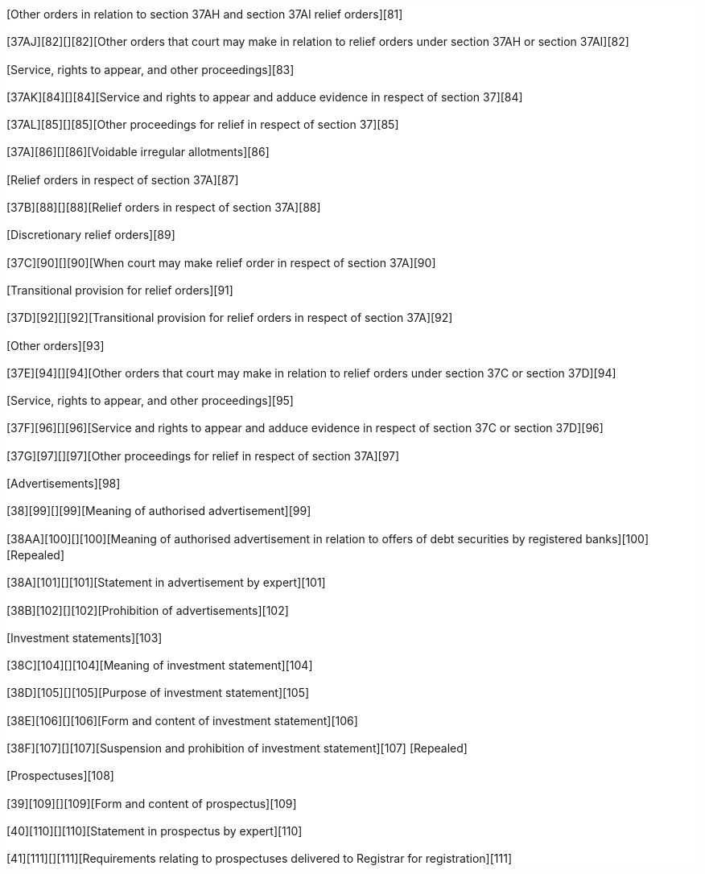 [Other orders in relation to section 37AH and section 37AI relief orders][81]

[37AJ][82][][82][Other orders that court may make in relation to relief orders under section 37AH or section 37AI][82]

[Service, rights to appear, and other proceedings][83]

[37AK][84][][84][Service and rights to appear and adduce evidence in respect of section 37][84]

[37AL][85][][85][Other proceedings for relief in respect of section 37][85]

[37A][86][][86][Voidable irregular allotments][86]

[Relief orders in respect of section 37A][87]

[37B][88][][88][Relief orders in respect of section 37A][88]

[Discretionary relief orders][89]

[37C][90][][90][When court may make relief order in respect of section 37A][90]

[Transitional provision for relief orders][91]

[37D][92][][92][Transitional provision for relief orders in respect of section 37A][92]

[Other orders][93]

[37E][94][][94][Other orders that court may make in relation to relief orders under section 37C or section 37D][94]

[Service, rights to appear, and other proceedings][95]

[37F][96][][96][Service and rights to appear and adduce evidence in respect of section 37C or section 37D][96]

[37G][97][][97][Other proceedings for relief in respect of section 37A][97]

[Advertisements][98]

[38][99][][99][Meaning of authorised advertisement][99]

[38AA][100][][100][Meaning of authorised advertisement in relation to offers of debt securities by registered banks][100] \[Repealed\]

[38A][101][][101][Statement in advertisement by expert][101]

[38B][102][][102][Prohibition of advertisements][102]

[Investment statements][103]

[38C][104][][104][Meaning of investment statement][104]

[38D][105][][105][Purpose of investment statement][105]

[38E][106][][106][Form and content of investment statement][106]

[38F][107][][107][Suspension and prohibition of investment statement][107] \[Repealed\]

[Prospectuses][108]

[39][109][][109][Form and content of prospectus][109]

[40][110][][110][Statement in prospectus by expert][110]

[41][111][][111][Requirements relating to prospectuses delivered to Registrar for registration][111]
